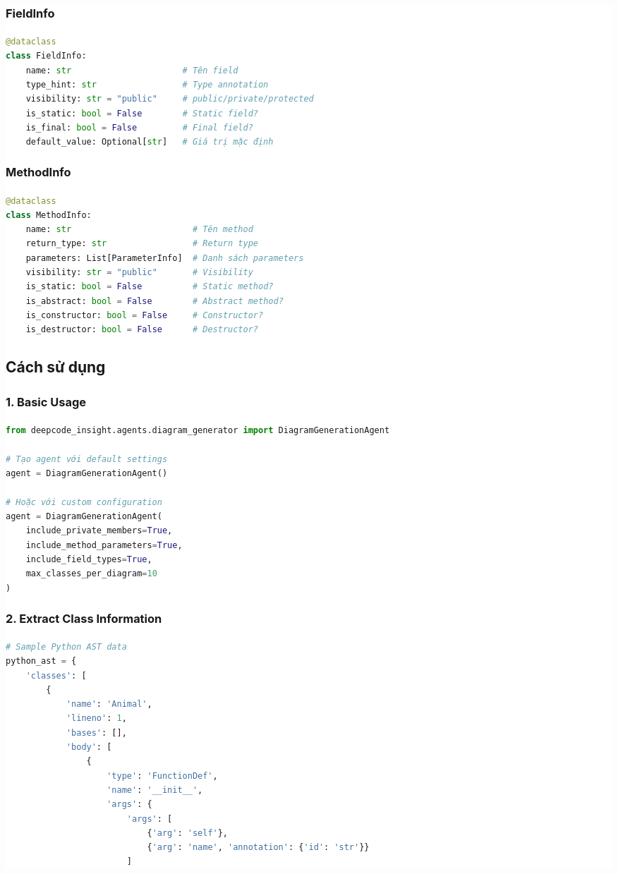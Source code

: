 ### FieldInfo
```python
@dataclass
class FieldInfo:
    name: str                      # Tên field
    type_hint: str                 # Type annotation
    visibility: str = "public"     # public/private/protected
    is_static: bool = False        # Static field?
    is_final: bool = False         # Final field?
    default_value: Optional[str]   # Giá trị mặc định
```

### MethodInfo
```python
@dataclass
class MethodInfo:
    name: str                        # Tên method
    return_type: str                 # Return type
    parameters: List[ParameterInfo]  # Danh sách parameters
    visibility: str = "public"       # Visibility
    is_static: bool = False          # Static method?
    is_abstract: bool = False        # Abstract method?
    is_constructor: bool = False     # Constructor?
    is_destructor: bool = False      # Destructor?
```

## Cách sử dụng

### 1. Basic Usage

```python
from deepcode_insight.agents.diagram_generator import DiagramGenerationAgent

# Tạo agent với default settings
agent = DiagramGenerationAgent()

# Hoặc với custom configuration
agent = DiagramGenerationAgent(
    include_private_members=True,
    include_method_parameters=True,
    include_field_types=True,
    max_classes_per_diagram=10
)
```

### 2. Extract Class Information

```python
# Sample Python AST data
python_ast = {
    'classes': [
        {
            'name': 'Animal',
            'lineno': 1,
            'bases': [],
            'body': [
                {
                    'type': 'FunctionDef',
                    'name': '__init__',
                    'args': {
                        'args': [
                            {'arg': 'self'},
                            {'arg': 'name', 'annotation': {'id': 'str'}}
                        ]
```